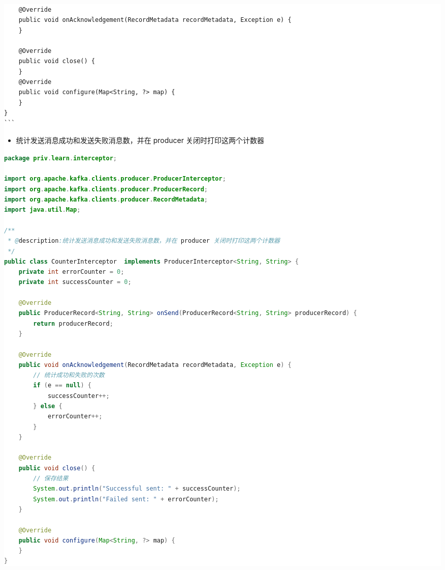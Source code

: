         @Override
        public void onAcknowledgement(RecordMetadata recordMetadata, Exception e) {
        }
    
        @Override
        public void close() {
        }
        @Override
        public void configure(Map<String, ?> map) {
        }
    }
    ```

  

  - 统计发送消息成功和发送失败消息数，并在 producer 关闭时打印这两个计数器 

  ```java
  package priv.learn.interceptor;
  
  import org.apache.kafka.clients.producer.ProducerInterceptor;
  import org.apache.kafka.clients.producer.ProducerRecord;
  import org.apache.kafka.clients.producer.RecordMetadata;
  import java.util.Map;
  
  /**
   * @description:统计发送消息成功和发送失败消息数，并在 producer 关闭时打印这两个计数器
   */
  public class CounterInterceptor  implements ProducerInterceptor<String, String> {
      private int errorCounter = 0;
      private int successCounter = 0;
  
      @Override
      public ProducerRecord<String, String> onSend(ProducerRecord<String, String> producerRecord) {
          return producerRecord;
      }
  
      @Override
      public void onAcknowledgement(RecordMetadata recordMetadata, Exception e) {
          // 统计成功和失败的次数
          if (e == null) {
              successCounter++;
          } else {
              errorCounter++;
          }
      }
  
      @Override
      public void close() {
          // 保存结果
          System.out.println("Successful sent: " + successCounter);
          System.out.println("Failed sent: " + errorCounter);
      }
  
      @Override
      public void configure(Map<String, ?> map) {
      }
  }
  ```
